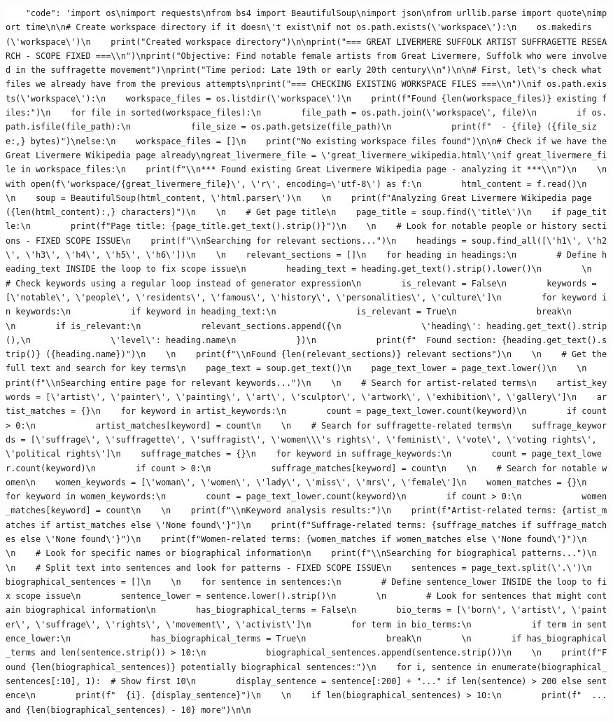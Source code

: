 ```
    "code": 'import os\nimport requests\nfrom bs4 import BeautifulSoup\nimport json\nfrom urllib.parse import quote\nimport time\n\n# Create workspace directory if it doesn\'t exist\nif not os.path.exists(\'workspace\'):\n    os.makedirs(\'workspace\')\n    print("Created workspace directory")\n\nprint("=== GREAT LIVERMERE SUFFOLK ARTIST SUFFRAGETTE RESEARCH - SCOPE FIXED ===\\n")\nprint("Objective: Find notable female artists from Great Livermere, Suffolk who were involved in the suffragette movement")\nprint("Time period: Late 19th or early 20th century\\n")\n\n# First, let\'s check what files we already have from the previous attempts\nprint("=== CHECKING EXISTING WORKSPACE FILES ===\\n")\nif os.path.exists(\'workspace\'):\n    workspace_files = os.listdir(\'workspace\')\n    print(f"Found {len(workspace_files)} existing files:")\n    for file in sorted(workspace_files):\n        file_path = os.path.join(\'workspace\', file)\n        if os.path.isfile(file_path):\n            file_size = os.path.getsize(file_path)\n            print(f"  - {file} ({file_size:,} bytes)")\nelse:\n    workspace_files = []\n    print("No existing workspace files found")\n\n# Check if we have the Great Livermere Wikipedia page already\ngreat_livermere_file = \'great_livermere_wikipedia.html\'\nif great_livermere_file in workspace_files:\n    print(f"\\n*** Found existing Great Livermere Wikipedia page - analyzing it ***\\n")\n    \n    with open(f\'workspace/{great_livermere_file}\', \'r\', encoding=\'utf-8\') as f:\n        html_content = f.read()\n    \n    soup = BeautifulSoup(html_content, \'html.parser\')\n    \n    print(f"Analyzing Great Livermere Wikipedia page ({len(html_content):,} characters)")\n    \n    # Get page title\n    page_title = soup.find(\'title\')\n    if page_title:\n        print(f"Page title: {page_title.get_text().strip()}")\n    \n    # Look for notable people or history sections - FIXED SCOPE ISSUE\n    print(f"\\nSearching for relevant sections...")\n    headings = soup.find_all([\'h1\', \'h2\', \'h3\', \'h4\', \'h5\', \'h6\'])\n    \n    relevant_sections = []\n    for heading in headings:\n        # Define heading_text INSIDE the loop to fix scope issue\n        heading_text = heading.get_text().strip().lower()\n        \n        # Check keywords using a regular loop instead of generator expression\n        is_relevant = False\n        keywords = [\'notable\', \'people\', \'residents\', \'famous\', \'history\', \'personalities\', \'culture\']\n        for keyword in keywords:\n            if keyword in heading_text:\n                is_relevant = True\n                break\n        \n        if is_relevant:\n            relevant_sections.append({\n                \'heading\': heading.get_text().strip(),\n                \'level\': heading.name\n            })\n            print(f"  Found section: {heading.get_text().strip()} ({heading.name})")\n    \n    print(f"\\nFound {len(relevant_sections)} relevant sections")\n    \n    # Get the full text and search for key terms\n    page_text = soup.get_text()\n    page_text_lower = page_text.lower()\n    \n    print(f"\\nSearching entire page for relevant keywords...")\n    \n    # Search for artist-related terms\n    artist_keywords = [\'artist\', \'painter\', \'painting\', \'art\', \'sculptor\', \'artwork\', \'exhibition\', \'gallery\']\n    artist_matches = {}\n    for keyword in artist_keywords:\n        count = page_text_lower.count(keyword)\n        if count > 0:\n            artist_matches[keyword] = count\n    \n    # Search for suffragette-related terms\n    suffrage_keywords = [\'suffrage\', \'suffragette\', \'suffragist\', \'women\\\'s rights\', \'feminist\', \'vote\', \'voting rights\', \'political rights\']\n    suffrage_matches = {}\n    for keyword in suffrage_keywords:\n        count = page_text_lower.count(keyword)\n        if count > 0:\n            suffrage_matches[keyword] = count\n    \n    # Search for notable women\n    women_keywords = [\'woman\', \'women\', \'lady\', \'miss\', \'mrs\', \'female\']\n    women_matches = {}\n    for keyword in women_keywords:\n        count = page_text_lower.count(keyword)\n        if count > 0:\n            women_matches[keyword] = count\n    \n    print(f"\\nKeyword analysis results:")\n    print(f"Artist-related terms: {artist_matches if artist_matches else \'None found\'}")\n    print(f"Suffrage-related terms: {suffrage_matches if suffrage_matches else \'None found\'}")\n    print(f"Women-related terms: {women_matches if women_matches else \'None found\'}")\n    \n    # Look for specific names or biographical information\n    print(f"\\nSearching for biographical patterns...")\n    \n    # Split text into sentences and look for patterns - FIXED SCOPE ISSUE\n    sentences = page_text.split(\'.\')\n    biographical_sentences = []\n    \n    for sentence in sentences:\n        # Define sentence_lower INSIDE the loop to fix scope issue\n        sentence_lower = sentence.lower().strip()\n        \n        # Look for sentences that might contain biographical information\n        has_biographical_terms = False\n        bio_terms = [\'born\', \'artist\', \'painter\', \'suffrage\', \'rights\', \'movement\', \'activist\']\n        for term in bio_terms:\n            if term in sentence_lower:\n                has_biographical_terms = True\n                break\n        \n        if has_biographical_terms and len(sentence.strip()) > 10:\n            biographical_sentences.append(sentence.strip())\n    \n    print(f"Found {len(biographical_sentences)} potentially biographical sentences:")\n    for i, sentence in enumerate(biographical_sentences[:10], 1):  # Show first 10\n        display_sentence = sentence[:200] + "..." if len(sentence) > 200 else sentence\n        print(f"  {i}. {display_sentence}")\n    \n    if len(biographical_sentences) > 10:\n        print(f"  ... and {len(biographical_sentences) - 10} more")\n\n
```